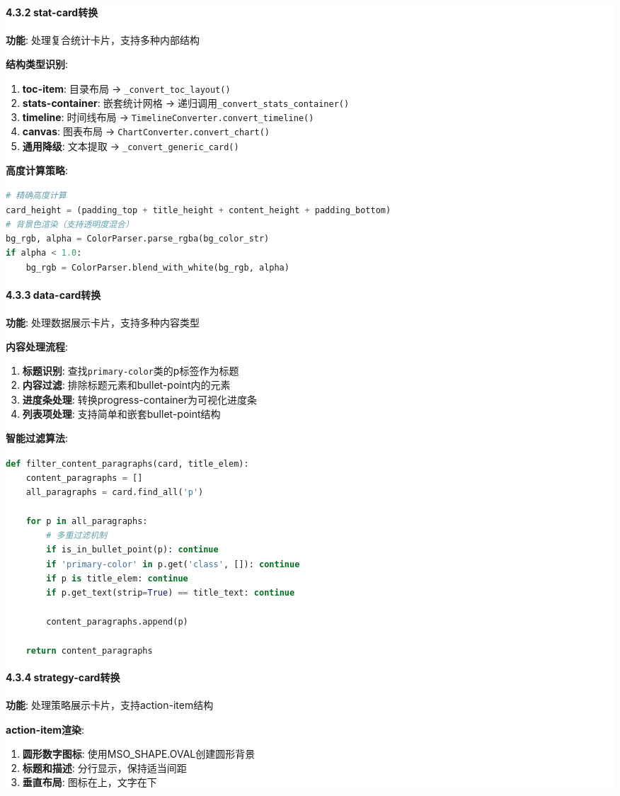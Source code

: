 #### 4.3.2 stat-card转换

**功能**: 处理复合统计卡片，支持多种内部结构

**结构类型识别**:
1. **toc-item**: 目录布局 → `_convert_toc_layout()`
2. **stats-container**: 嵌套统计网格 → 递归调用`_convert_stats_container()`
3. **timeline**: 时间线布局 → `TimelineConverter.convert_timeline()`
4. **canvas**: 图表布局 → `ChartConverter.convert_chart()`
5. **通用降级**: 文本提取 → `_convert_generic_card()`

**高度计算策略**:
```python
# 精确高度计算
card_height = (padding_top + title_height + content_height + padding_bottom)
# 背景色渲染（支持透明度混合）
bg_rgb, alpha = ColorParser.parse_rgba(bg_color_str)
if alpha < 1.0:
    bg_rgb = ColorParser.blend_with_white(bg_rgb, alpha)
```

#### 4.3.3 data-card转换

**功能**: 处理数据展示卡片，支持多种内容类型

**内容处理流程**:
1. **标题识别**: 查找`primary-color`类的p标签作为标题
2. **内容过滤**: 排除标题元素和bullet-point内的元素
3. **进度条处理**: 转换progress-container为可视化进度条
4. **列表项处理**: 支持简单和嵌套bullet-point结构

**智能过滤算法**:
```python
def filter_content_paragraphs(card, title_elem):
    content_paragraphs = []
    all_paragraphs = card.find_all('p')

    for p in all_paragraphs:
        # 多重过滤机制
        if is_in_bullet_point(p): continue
        if 'primary-color' in p.get('class', []): continue
        if p is title_elem: continue
        if p.get_text(strip=True) == title_text: continue

        content_paragraphs.append(p)

    return content_paragraphs
```

#### 4.3.4 strategy-card转换

**功能**: 处理策略展示卡片，支持action-item结构

**action-item渲染**:
1. **圆形数字图标**: 使用MSO_SHAPE.OVAL创建圆形背景
2. **标题和描述**: 分行显示，保持适当间距
3. **垂直布局**: 图标在上，文字在下
